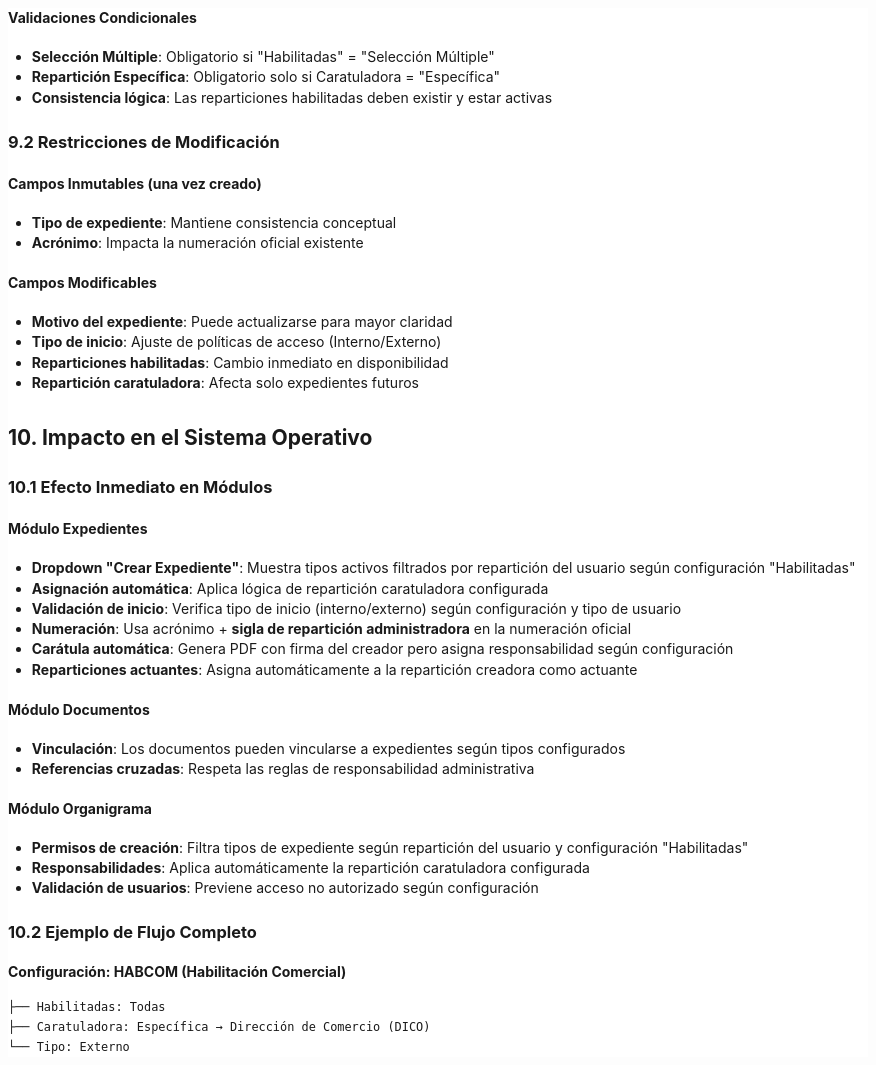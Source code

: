#### Validaciones Condicionales
- **Selección Múltiple**: Obligatorio si "Habilitadas" = "Selección Múltiple"
- **Repartición Específica**: Obligatorio solo si Caratuladora = "Específica"
- **Consistencia lógica**: Las reparticiones habilitadas deben existir y estar activas

### 9.2 Restricciones de Modificación

#### Campos Inmutables (una vez creado)
- **Tipo de expediente**: Mantiene consistencia conceptual
- **Acrónimo**: Impacta la numeración oficial existente

#### Campos Modificables
- **Motivo del expediente**: Puede actualizarse para mayor claridad
- **Tipo de inicio**: Ajuste de políticas de acceso (Interno/Externo)
- **Reparticiones habilitadas**: Cambio inmediato en disponibilidad
- **Repartición caratuladora**: Afecta solo expedientes futuros

## 10. Impacto en el Sistema Operativo

### 10.1 Efecto Inmediato en Módulos

#### Módulo Expedientes
- **Dropdown "Crear Expediente"**: Muestra tipos activos filtrados por repartición del usuario según configuración "Habilitadas"
- **Asignación automática**: Aplica lógica de repartición caratuladora configurada
- **Validación de inicio**: Verifica tipo de inicio (interno/externo) según configuración y tipo de usuario
- **Numeración**: Usa acrónimo + **sigla de repartición administradora** en la numeración oficial
- **Carátula automática**: Genera PDF con firma del creador pero asigna responsabilidad según configuración
- **Reparticiones actuantes**: Asigna automáticamente a la repartición creadora como actuante

#### Módulo Documentos
- **Vinculación**: Los documentos pueden vincularse a expedientes según tipos configurados
- **Referencias cruzadas**: Respeta las reglas de responsabilidad administrativa

#### Módulo Organigrama
- **Permisos de creación**: Filtra tipos de expediente según repartición del usuario y configuración "Habilitadas"
- **Responsabilidades**: Aplica automáticamente la repartición caratuladora configurada
- **Validación de usuarios**: Previene acceso no autorizado según configuración

### 10.2 Ejemplo de Flujo Completo

**Configuración: HABCOM (Habilitación Comercial)**
```
├── Habilitadas: Todas
├── Caratuladora: Específica → Dirección de Comercio (DICO)
└── Tipo: Externo
```
